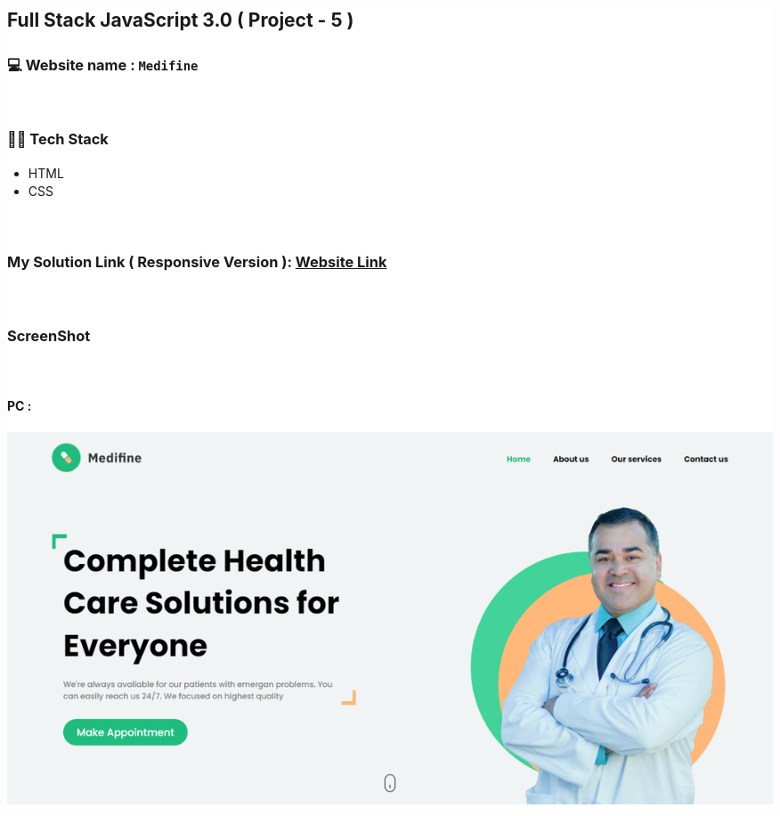 ## Full Stack JavaScript 3.0 ( Project - 5 )

### 💻 Website name : `Medifine`

<br>

### 👨‍💻 Tech Stack

- HTML
- CSS

<br>

### My Solution Link ( Responsive Version ): [Website Link]()

<br>

### ScreenShot

<br>

#### PC :

<img src="output.png" width="100%">
